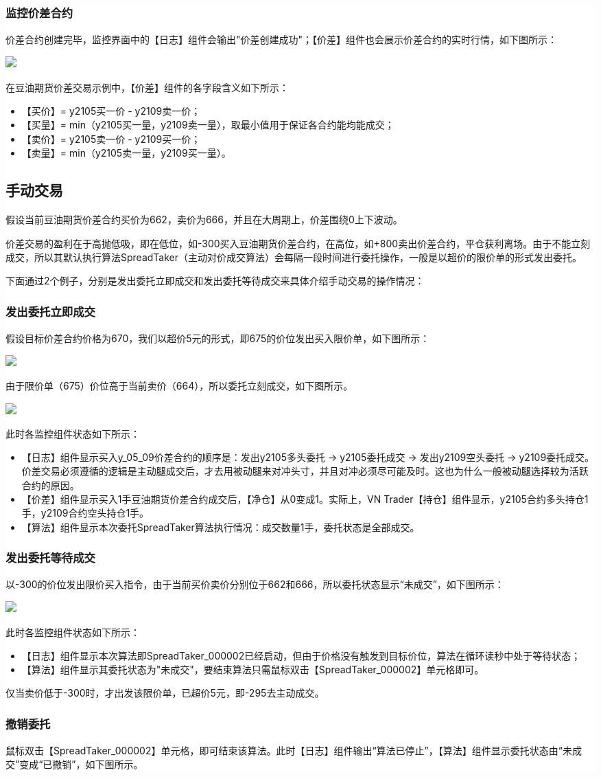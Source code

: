 ### 监控价差合约

价差合约创建完毕，监控界面中的【日志】组件会输出"价差创建成功"；【价差】组件也会展示价差合约的实时行情，如下图所示：

![](https://vnpy-doc.oss-cn-shanghai.aliyuncs.com/spread_trading/6.png)

在豆油期货价差交易示例中，【价差】组件的各字段含义如下所示：

- 【买价】= y2105买一价 - y2109卖一价；
- 【买量】= min（y2105买一量，y2109卖一量），取最小值用于保证各合约能均能成交；
- 【卖价】= y2105卖一价 - y2109买一价；
- 【卖量】= min（y2105卖一量，y2109买一量）。


## 手动交易

假设当前豆油期货价差合约买价为662，卖价为666，并且在大周期上，价差围绕0上下波动。

价差交易的盈利在于高抛低吸，即在低位，如-300买入豆油期货价差合约，在高位，如+800卖出价差合约，平仓获利离场。由于不能立刻成交，所以其默认执行算法SpreadTaker（主动对价成交算法）会每隔一段时间进行委托操作，一般是以超价的限价单的形式发出委托。

下面通过2个例子，分别是发出委托立即成交和发出委托等待成交来具体介绍手动交易的操作情况：

### 发出委托立即成交

假设目标价差合约价格为670，我们以超价5元的形式，即675的价位发出买入限价单，如下图所示：

![](https://vnpy-doc.oss-cn-shanghai.aliyuncs.com/spread_trading/2-7.png)

由于限价单（675）价位高于当前卖价（664），所以委托立刻成交，如下图所示。

![](https://vnpy-doc.oss-cn-shanghai.aliyuncs.com/spread_trading/8.png)

此时各监控组件状态如下所示：

- 【日志】组件显示买入y_05_09价差合约的顺序是：发出y2105多头委托 -> y2105委托成交 -> 发出y2109空头委托 -> y2109委托成交。价差交易必须遵循的逻辑是主动腿成交后，才去用被动腿来对冲头寸，并且对冲必须尽可能及时。这也为什么一般被动腿选择较为活跃合约的原因。
- 【价差】组件显示买入1手豆油期货价差合约成交后，【净仓】从0变成1。实际上，VN Trader【持仓】组件显示，y2105合约多头持仓1手，y2109合约空头持仓1手。
- 【算法】组件显示本次委托SpreadTaker算法执行情况：成交数量1手，委托状态是全部成交。

### 发出委托等待成交

以-300的价位发出限价买入指令，由于当前买价卖价分别位于662和666，所以委托状态显示“未成交”，如下图所示：

![](https://vnpy-doc.oss-cn-shanghai.aliyuncs.com/spread_trading/9.png)

此时各监控组件状态如下所示：

- 【日志】组件显示本次算法即SpreadTaker_000002已经启动，但由于价格没有触发到目标价位，算法在循环读秒中处于等待状态；
- 【算法】组件显示其委托状态为"未成交"，要结束算法只需鼠标双击【SpreadTaker_000002】单元格即可。

仅当卖价低于-300时，才出发该限价单，已超价5元，即-295去主动成交。

### 撤销委托

 鼠标双击【SpreadTaker_000002】单元格，即可结束该算法。此时【日志】组件输出“算法已停止”，【算法】组件显示委托状态由“未成交”变成“已撤销”，如下图所示。

